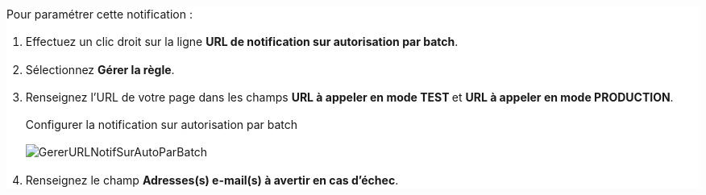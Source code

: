  <p>

 </p>

 <p>
Pour paramétrer cette notification :
 </p>
 
 <ol>
   
  <li>
 
  <p>
Effectuez un clic droit sur la ligne 
<b>URL de notification sur autorisation par batch</b>.
  </p>
 
  <p>
  
  </p>
 
  </li>
 
  <li>
 
  <p>
Sélectionnez 
<b>Gérer la règle</b>.
  </p>
 
  </li>
 
  <li>
 
  <p>
Renseignez l’URL de votre page dans les champs 
<b>URL à appeler en mode TEST </b> et
<b> URL à appeler en mode </b>
<b>PRODUCTION</b>.
  </p>
 
  <p>
  
  <p>
Configurer la notification sur autorisation par batch
  </p>
<img src="/docs_img/tla1425654452351.image" alt="GererURLNotifSurAutoParBatch"/> 
  </p>
 
  </li>
 
  <li>
 
  <p>
Renseignez le champ 
<b>Adresses(s) e-mail(s) à avertir en cas d’échec</b>.
  </p>
 
  </li>
 